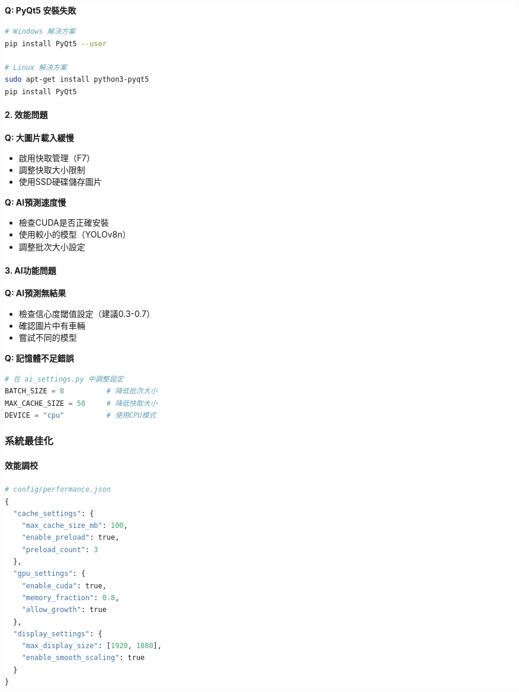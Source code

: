 **Q: PyQt5 安裝失敗**
```bash
# Windows 解決方案
pip install PyQt5 --user

# Linux 解決方案  
sudo apt-get install python3-pyqt5
pip install PyQt5
```

#### 2. 效能問題

**Q: 大圖片載入緩慢**
- 啟用快取管理（F7）
- 調整快取大小限制
- 使用SSD硬碟儲存圖片

**Q: AI預測速度慢**
- 檢查CUDA是否正確安裝
- 使用較小的模型（YOLOv8n）
- 調整批次大小設定

#### 3. AI功能問題

**Q: AI預測無結果**
- 檢查信心度閾值設定（建議0.3-0.7）
- 確認圖片中有車輛
- 嘗試不同的模型

**Q: 記憶體不足錯誤**
```python
# 在 ai_settings.py 中調整設定
BATCH_SIZE = 8          # 降低批次大小
MAX_CACHE_SIZE = 50     # 降低快取大小
DEVICE = "cpu"          # 使用CPU模式
```

### 系統最佳化

#### 效能調校
```python
# config/performance.json
{
  "cache_settings": {
    "max_cache_size_mb": 100,
    "enable_preload": true,
    "preload_count": 3
  },
  "gpu_settings": {
    "enable_cuda": true,
    "memory_fraction": 0.8,
    "allow_growth": true
  },
  "display_settings": {
    "max_display_size": [1920, 1080],
    "enable_smooth_scaling": true
  }
}
```
